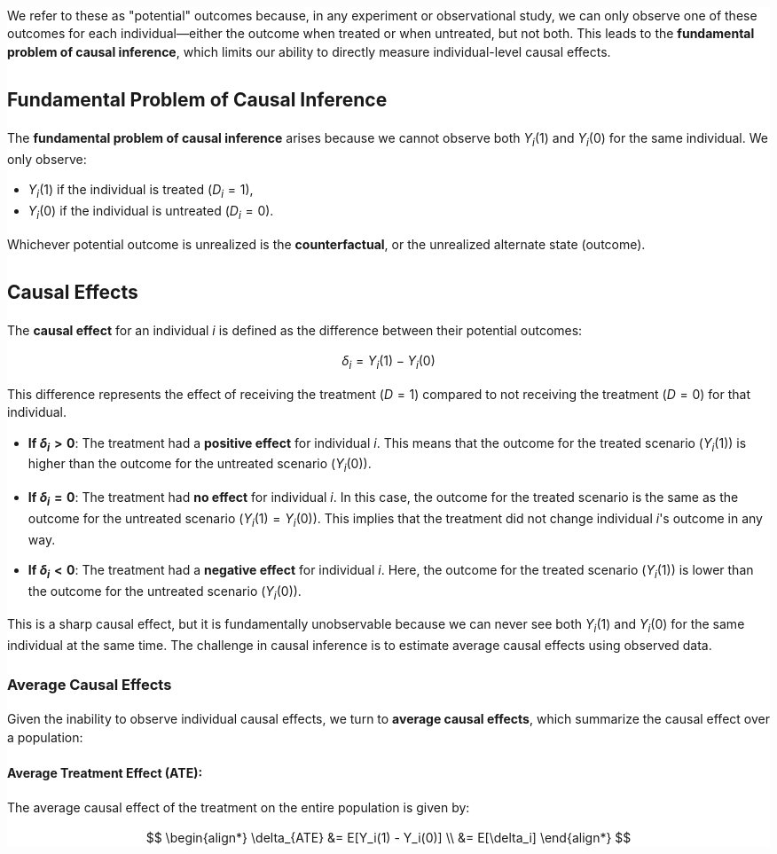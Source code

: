 We refer to these as "potential" outcomes because, in any experiment or observational study, we can only observe one of these outcomes for each individual—either the outcome when treated or when untreated, but not both. This leads to the **fundamental problem of causal inference**, which limits our ability to directly measure individual-level causal effects.

## Fundamental Problem of Causal Inference

The **fundamental problem of causal inference** arises because we cannot observe both $Y_i(1)$ and $Y_i(0)$ for the same individual. We only observe:

- $Y_i(1)$ if the individual is treated ($D_i = 1$),
- $Y_i(0)$ if the individual is untreated ($D_i = 0$).

Whichever potential outcome is unrealized is the **counterfactual**, or the unrealized alternate state (outcome). 

## Causal Effects

The **causal effect** for an individual $i$ is defined as the difference between their potential outcomes:

$$
\delta_i = Y_i(1) - Y_i(0)
$$

This difference represents the effect of receiving the treatment ($D = 1$) compared to not receiving the treatment ($D = 0$) for that individual.

- **If $\delta_i > 0$**: The treatment had a **positive effect** for individual $i$. This means that the outcome for the treated scenario ($Y_i(1)$) is higher than the outcome for the untreated scenario ($Y_i(0)$).

- **If $\delta_i = 0$**: The treatment had **no effect** for individual $i$. In this case, the outcome for the treated scenario is the same as the outcome for the untreated scenario ($Y_i(1) = Y_i(0)$). This implies that the treatment did not change individual $i$'s outcome in any way.

- **If $\delta_i < 0$**: The treatment had a **negative effect** for individual $i$. Here, the outcome for the treated scenario ($Y_i(1)$) is lower than the outcome for the untreated scenario ($Y_i(0)$).

This is a sharp causal effect, but it is fundamentally unobservable because we can never see both $Y_i(1)$ and $Y_i(0)$ for the same individual at the same time. The challenge in causal inference is to estimate average causal effects using observed data.

### Average Causal Effects

Given the inability to observe individual causal effects, we turn to **average causal effects**, which summarize the causal effect over a population:

#### Average Treatment Effect (ATE): 

The average causal effect of the treatment on the entire population is given by:

$$
\begin{align*}
    \delta_{ATE} &= E[Y_i(1) - Y_i(0)] \\
               &= E[\delta_i]
\end{align*}
$$
